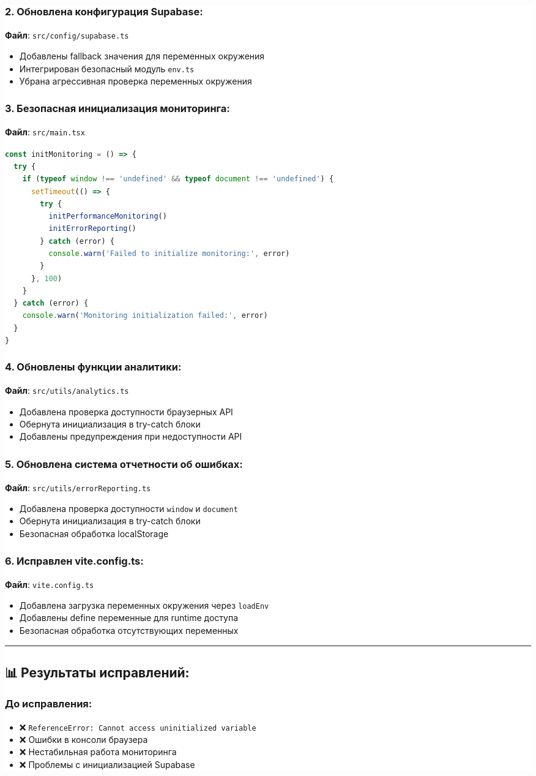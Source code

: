 ### **2. Обновлена конфигурация Supabase:**
**Файл**: `src/config/supabase.ts`
- Добавлены fallback значения для переменных окружения
- Интегрирован безопасный модуль `env.ts`
- Убрана агрессивная проверка переменных окружения

### **3. Безопасная инициализация мониторинга:**
**Файл**: `src/main.tsx`
```typescript
const initMonitoring = () => {
  try {
    if (typeof window !== 'undefined' && typeof document !== 'undefined') {
      setTimeout(() => {
        try {
          initPerformanceMonitoring()
          initErrorReporting()
        } catch (error) {
          console.warn('Failed to initialize monitoring:', error)
        }
      }, 100)
    }
  } catch (error) {
    console.warn('Monitoring initialization failed:', error)
  }
}
```

### **4. Обновлены функции аналитики:**
**Файл**: `src/utils/analytics.ts`
- Добавлена проверка доступности браузерных API
- Обернута инициализация в try-catch блоки
- Добавлены предупреждения при недоступности API

### **5. Обновлена система отчетности об ошибках:**
**Файл**: `src/utils/errorReporting.ts`
- Добавлена проверка доступности `window` и `document`
- Обернута инициализация в try-catch блоки
- Безопасная обработка localStorage

### **6. Исправлен vite.config.ts:**
**Файл**: `vite.config.ts`
- Добавлена загрузка переменных окружения через `loadEnv`
- Добавлены define переменные для runtime доступа
- Безопасная обработка отсутствующих переменных

---

## 📊 **Результаты исправлений:**

### **До исправления:**
- ❌ `ReferenceError: Cannot access uninitialized variable`
- ❌ Ошибки в консоли браузера
- ❌ Нестабильная работа мониторинга
- ❌ Проблемы с инициализацией Supabase
